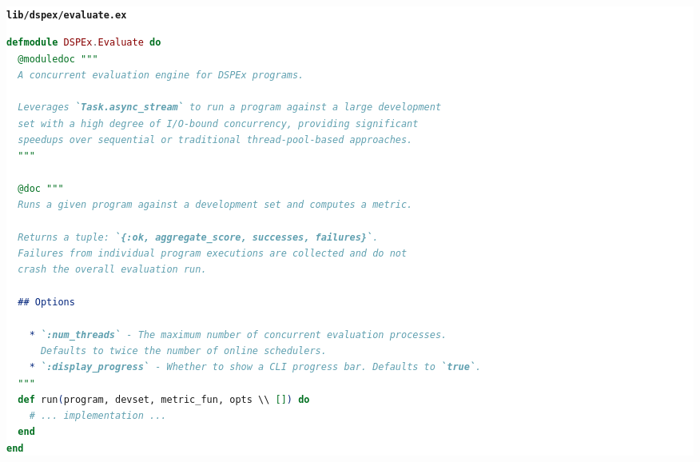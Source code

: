 **`lib/dspex/evaluate.ex`**

```elixir
defmodule DSPEx.Evaluate do
  @moduledoc """
  A concurrent evaluation engine for DSPEx programs.

  Leverages `Task.async_stream` to run a program against a large development
  set with a high degree of I/O-bound concurrency, providing significant
  speedups over sequential or traditional thread-pool-based approaches.
  """

  @doc """
  Runs a given program against a development set and computes a metric.

  Returns a tuple: `{:ok, aggregate_score, successes, failures}`.
  Failures from individual program executions are collected and do not
  crash the overall evaluation run.

  ## Options

    * `:num_threads` - The maximum number of concurrent evaluation processes.
      Defaults to twice the number of online schedulers.
    * `:display_progress` - Whether to show a CLI progress bar. Defaults to `true`.
  """
  def run(program, devset, metric_fun, opts \\ []) do
    # ... implementation ...
  end
end
```